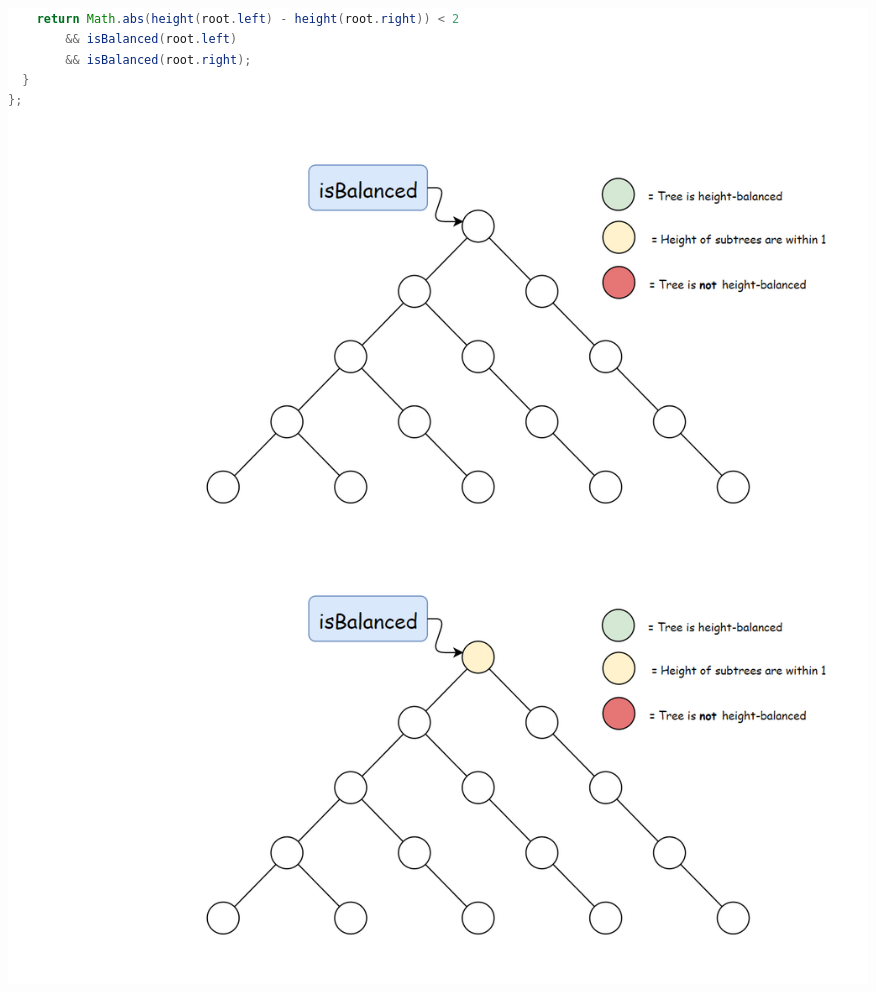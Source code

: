 ```java
    return Math.abs(height(root.left) - height(root.right)) < 2
        && isBalanced(root.left)
        && isBalanced(root.right);
  }
};

```

![](../image/c2/topDown-0.png)
![](../image/c2/topDown-1.png)